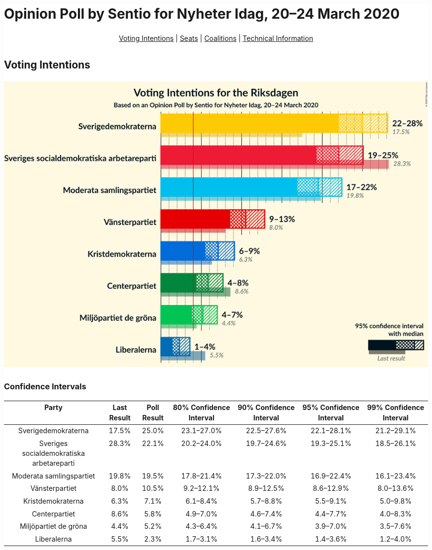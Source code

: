 # Opinion Poll by Sentio for Nyheter Idag, 20–24 March 2020

<p align="center"><a href="#voting-intentions">Voting Intentions</a> | <a href="#seats">Seats</a> | <a href="#coalitions">Coalitions</a> | <a href="#technical-information">Technical Information</a></p>

## Voting Intentions

![Graph with voting intentions not yet produced](2020-03-24-Sentio.png "Voting Intentions")

### Confidence Intervals

| Party | Last Result | Poll Result | 80% Confidence Interval | 90% Confidence Interval | 95% Confidence Interval | 99% Confidence Interval |
|:-----:|:-----------:|:-----------:|:-----------------------:|:-----------------------:|:-----------------------:|:-----------------------:|
| Sverigedemokraterna | 17.5% | 25.0% | 23.1–27.0% |22.5–27.6% |22.1–28.1% |21.2–29.1% |
| Sveriges socialdemokratiska arbetareparti | 28.3% | 22.1% | 20.2–24.0% |19.7–24.6% |19.3–25.1% |18.5–26.1% |
| Moderata samlingspartiet | 19.8% | 19.5% | 17.8–21.4% |17.3–22.0% |16.9–22.4% |16.1–23.4% |
| Vänsterpartiet | 8.0% | 10.5% | 9.2–12.1% |8.9–12.5% |8.6–12.9% |8.0–13.6% |
| Kristdemokraterna | 6.3% | 7.1% | 6.1–8.4% |5.7–8.8% |5.5–9.1% |5.0–9.8% |
| Centerpartiet | 8.6% | 5.8% | 4.9–7.0% |4.6–7.4% |4.4–7.7% |4.0–8.3% |
| Miljöpartiet de gröna | 4.4% | 5.2% | 4.3–6.4% |4.1–6.7% |3.9–7.0% |3.5–7.6% |
| Liberalerna | 5.5% | 2.3% | 1.7–3.1% |1.6–3.4% |1.4–3.6% |1.2–4.0% |
